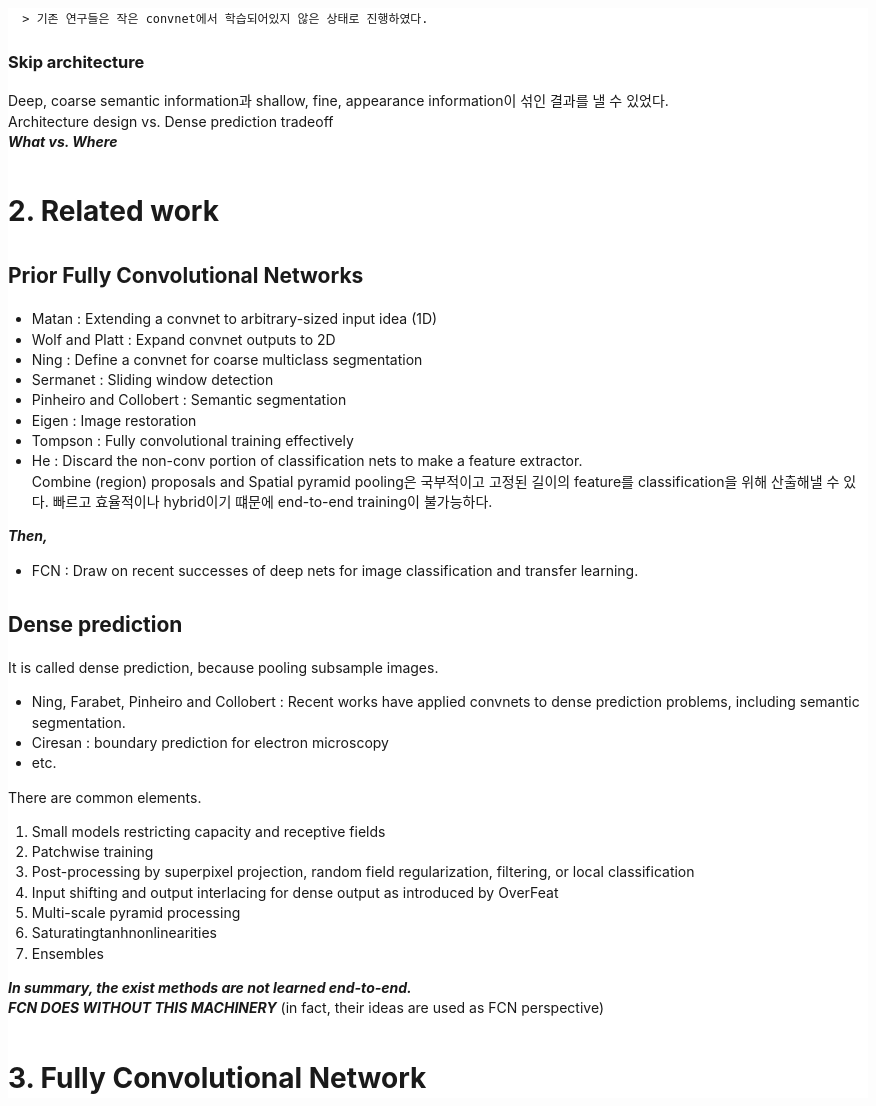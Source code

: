       > 기존 연구들은 작은 convnet에서 학습되어있지 않은 상태로 진행하였다.

### Skip architecture

Deep, coarse semantic information과 shallow, fine, appearance information이 섞인 결과를 낼 수 있었다.  
Architecture design vs. Dense prediction tradeoff  
**_What vs. Where_**

# 2. Related work

## Prior Fully Convolutional Networks

- Matan : Extending a convnet to arbitrary-sized input idea (1D)
- Wolf and Platt : Expand convnet outputs to 2D
- Ning : Define a convnet for coarse multiclass segmentation
- Sermanet : Sliding window detection
- Pinheiro and Collobert : Semantic segmentation
- Eigen : Image restoration
- Tompson : Fully convolutional training effectively
- He : Discard the non-conv portion of classification nets to make a feature extractor.  
  Combine (region) proposals and Spatial pyramid pooling은 국부적이고 고정된 길이의 feature를 classification을 위해 산출해낼 수 있다.
  빠르고 효율적이나 hybrid이기 떄문에 end-to-end training이 불가능하다.

**_Then,_**

- FCN : Draw on recent successes of deep nets for image classification and transfer learning.

## Dense prediction

It is called dense prediction, because pooling subsample images. 

- Ning, Farabet, Pinheiro and Collobert : Recent works have applied convnets to dense prediction problems, including semantic segmentation.
- Ciresan : boundary prediction for electron microscopy
- etc.

There are common elements.

1. Small models restricting capacity and receptive fields
2. Patchwise training
3. Post-processing by superpixel projection, random field regularization, filtering, or local classification
4. Input shifting and output interlacing for dense output as introduced by OverFeat
5. Multi-scale pyramid processing
6. Saturatingtanhnonlinearities
7. Ensembles

**_In summary, the exist methods are not learned end-to-end._**  
**_FCN DOES WITHOUT THIS MACHINERY_** (in fact, their ideas are used as FCN perspective)

# 3. Fully Convolutional Network
